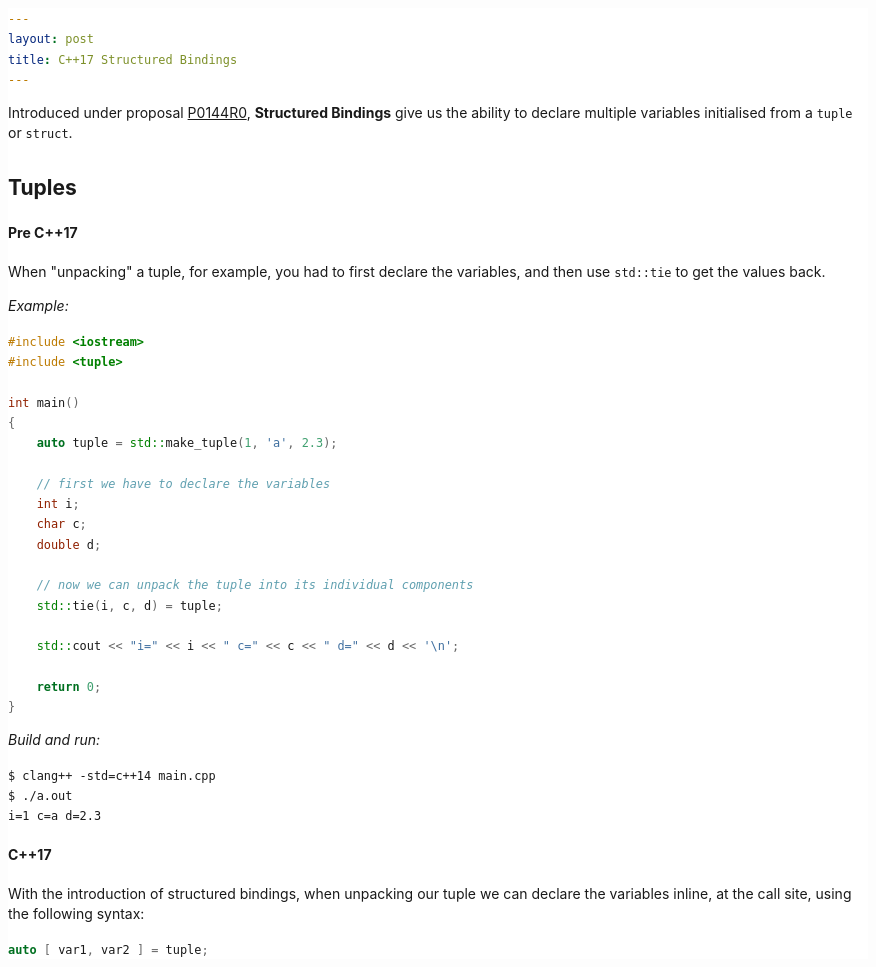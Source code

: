 ```yaml
---
layout: post
title: C++17 Structured Bindings
---
```


Introduced under proposal [P0144R0](http://www.open-std.org/jtc1/sc22/wg21/docs/papers/2015/p0144r0.pdf), **Structured Bindings**
give us the ability to declare multiple variables initialised from a `tuple` or `struct`.

## Tuples

#### Pre C++17

When "unpacking" a tuple, for example, you had to first declare the variables, and then use `std::tie` to get the values back.

*Example:*

```cpp
#include <iostream>
#include <tuple>

int main()
{
    auto tuple = std::make_tuple(1, 'a', 2.3);

    // first we have to declare the variables
    int i;
    char c;
    double d;

    // now we can unpack the tuple into its individual components
    std::tie(i, c, d) = tuple;

    std::cout << "i=" << i << " c=" << c << " d=" << d << '\n';
    
    return 0;
}
```

*Build and run:*

    $ clang++ -std=c++14 main.cpp
    $ ./a.out
    i=1 c=a d=2.3

#### C++17

With the introduction of structured bindings, when unpacking our tuple we can declare the variables inline, at the call site, using the following syntax:

```cpp
auto [ var1, var2 ] = tuple;
```
